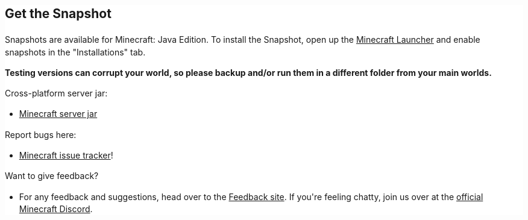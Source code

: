 ## Get the Snapshot

Snapshots are available for Minecraft: Java Edition. To install the Snapshot, open up the [Minecraft Launcher](https://www.minecraft.net/content/minecraft-net/language-masters/download) and enable snapshots in the "Installations" tab.

**Testing versions can corrupt your world, so please backup and/or run them in a different folder from your main worlds.**

Cross-platform server jar:

- [Minecraft server jar](https://piston-data.mojang.com/v1/objects/2c873903a90c9633dd6bd2e3501046100daceafd/server.jar)

Report bugs here:

- [Minecraft issue tracker](https://bugs.mojang.com/projects/MC/summary)!

Want to give feedback?

- For any feedback and suggestions, head over to the [Feedback site](https://feedback.minecraft.net/). If you're feeling chatty, join us over at the [official Minecraft Discord](https://discordapp.com/invite/minecraft).
